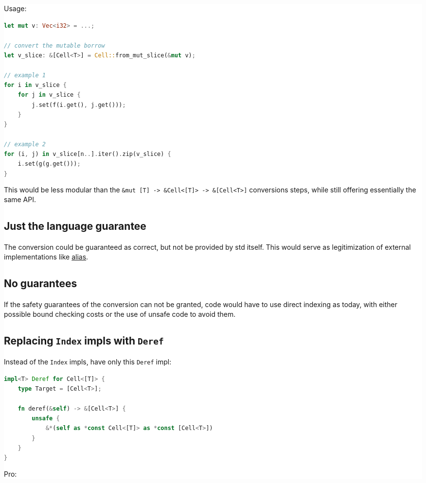 Usage:

```rust
let mut v: Vec<i32> = ...;

// convert the mutable borrow
let v_slice: &[Cell<T>] = Cell::from_mut_slice(&mut v);

// example 1
for i in v_slice {
    for j in v_slice {
        j.set(f(i.get(), j.get()));
    }
}

// example 2
for (i, j) in v_slice[n..].iter().zip(v_slice) {
    i.set(g(g.get()));
}
```

This would be less modular than the `&mut [T] -> &Cell<[T]> -> &[Cell<T>]`
conversions steps, while still offering essentially the same API.

## Just the language guarantee

The conversion could be guaranteed as correct, but not be provided by std
itself. This would serve as legitimization of external implementations like
[alias](https://crates.io/crates/alias).

## No guarantees

If the safety guarantees of the conversion can not be granted,
code would have to use direct indexing as today, with either possible
bound checking costs or the use of unsafe code to avoid them.

## Replacing `Index` impls with `Deref`

Instead of the `Index` impls, have only this `Deref` impl:

```rust
impl<T> Deref for Cell<[T]> {
    type Target = [Cell<T>];

    fn deref(&self) -> &[Cell<T>] {
        unsafe {
            &*(self as *const Cell<[T]> as *const [Cell<T>])
        }
    }
}
```

Pro:


[summary]: #summary
[motivation]: #motivation
[design]: #detailed-design
[how-we-teach-this]: #how-we-teach-this
[drawbacks]: #drawbacks
[alternatives]: #alternatives
[unresolved]: #unresolved-questions